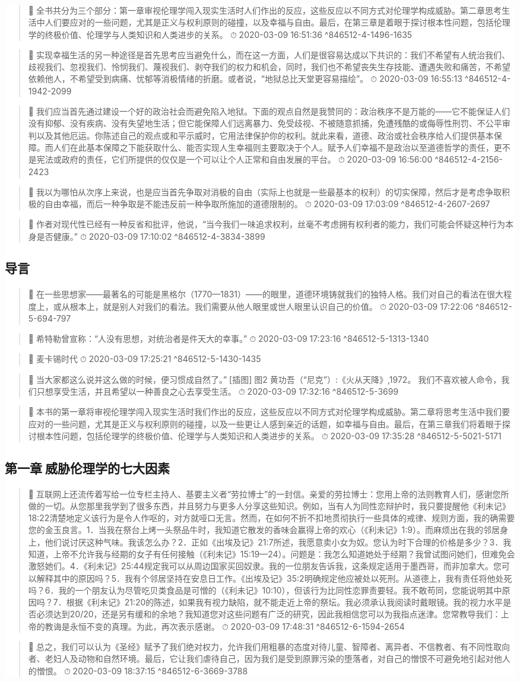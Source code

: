 > 📌 全书共分为三个部分：第一章审视伦理学闯入现实生活时人们作出的反应，这些反应以不同方式对伦理学构成威胁。第二章思考生活中人们要应对的一些问题，尤其是正义与权利原则的碰撞，以及幸福与自由。最后，在第三章是着眼于探讨根本性问题，包括伦理学的终极价值、伦理学与人类知识和人类进步的关系。 
> ⏱ 2020-03-09 16:51:36 ^846512-4-1496-1635

> 📌 实现幸福生活的另一种途径是首先思考应当避免什么，而在这一方面，人们是很容易达成以下共识的：我们不希望有人统治我们、歧视我们、忽视我们、怜悯我们、蔑视我们、剥夺我们的权力和机会，同时，我们也不希望丧失生存技能、遭遇失败和痛苦，不希望依赖他人，不希望受到病痛、忧郁等消极情绪的折磨。或者说，“地狱总比天堂更容易描绘”。 
> ⏱ 2020-03-09 16:55:13 ^846512-4-1942-2099

> 📌 我们应当首先通过建设一个好的政治社会而避免陷入地狱。下面的观点自然是我赞同的：政治秩序不是万能的——它不能保证人们没有抑郁、没有疾病、没有失望地生活；但它能保障人们远离暴力、免受歧视、不被随意抓捕，免遭残酷的或侮辱性刑罚、不公平审判以及其他厄运。你陈述自己的观点或和平示威时，它用法律保护你的权利。就此来看，道德、政治或社会秩序给人们提供基本保障。而人们在此基本保障之下能获取什么、能否实现人生幸福则主要取决于个人。赋予人们幸福不是政治以至道德哲学的责任，更不是宪法或政府的责任，它们所提供的仅仅是一个可以让个人正常和自由发展的平台。 
> ⏱ 2020-03-09 16:56:00 ^846512-4-2156-2423

> 📌 我以为哪怕从次序上来说，也是应当首先争取对消极的自由（实际上也就是一些最基本的权利）的切实保障，然后才是考虑争取积极的自由幸福，而后一种争取是不能违反前一种争取所施加的道德限制的。 
> ⏱ 2020-03-09 17:03:09 ^846512-4-2607-2697

> 📌 作者对现代性已经有一种反省和批评，他说，“当今我们一味追求权利，丝毫不考虑拥有权利者的能力，我们可能会怀疑这种行为本身是否健康。” 
> ⏱ 2020-03-09 17:10:02 ^846512-4-3834-3899

## 导言

> 📌 在一些思想家——最著名的可能是黑格尔（1770—1831）——的眼里，道德环境铸就我们的独特人格。我们对自己的看法在很大程度上，或从根本上，就是别人对我们的看法。我们需要从他人眼里或世人眼里认识自己的价值。 
> ⏱ 2020-03-09 17:22:06 ^846512-5-694-797

> 📌 希特勒曾宣称：“人没有思想，对统治者是件天大的幸事。” 
> ⏱ 2020-03-09 17:23:16 ^846512-5-1313-1340

> 📌 麦卡锡时代 
> ⏱ 2020-03-09 17:25:21 ^846512-5-1430-1435

> 📌 当大家都这么说并这么做的时候，便习惯成自然了。”
   [插图]
   图2 黄功吾（“尼克”）:《火从天降》,1972。
   我们不喜欢被人命令，我们只想享受生活，并且希望以一种善良之心去享受生活。 
> ⏱ 2020-03-09 17:32:16 ^846512-5-3699

> 📌 本书的第一章将审视伦理学闯入现实生活时我们作出的反应，这些反应以不同方式对伦理学构成威胁。第二章将思考生活中我们要应对的一些问题，尤其是正义与权利原则的碰撞，以及一些更让人感到亲近的话题，如幸福与自由。最后，在第三章我们将着眼于探讨根本性问题，包括伦理学的终极价值、伦理学与人类知识和人类进步的关系。 
> ⏱ 2020-03-09 17:35:28 ^846512-5-5021-5171

## 第一章 威胁伦理学的七大因素

> 📌 互联网上还流传着写给一位专栏主持人、基要主义者“劳拉博士”的一封信。亲爱的劳拉博士：您用上帝的法则教育人们，感谢您所做的一切。从您那里我学到了很多东西，并且努力与更多人分享这些知识。例如，当有人为同性恋辩护时，我只要提醒他《利未记》18:22清楚地定义该行为是令人作呕的，对方就哑口无言。然而，在如何不折不扣地贯彻执行一些具体的戒律、规则方面，我的确需要您的金玉良言。1．当我在祭台上烤一头祭品牛时，我知道它散发的香味会赢得上帝的欢心（《利未记》1:9）。而麻烦出在我的邻居身上，他们说讨厌这种气味。我该怎么办？2．正如《出埃及记》21:7所述，我愿意卖小女为奴。您认为时下合理的价格是多少？3．我知道，上帝不允许我与经期的女子有任何接触（《利未记》15:19—24）。问题是：我怎么知道她处于经期？我曾试图问她们，但难免会激怒她们。4．《利未记》25:44规定我可以从周边国家买回奴隶。我的一位朋友告诉我，这条规定适用于墨西哥，而非加拿大。您可以解释其中的原因吗？5．我有个邻居坚持在安息日工作。《出埃及记》35:2明确规定他应被处以死刑。从道德上，我有责任将他处死吗？6．我的一个朋友认为尽管吃贝类食品是可憎的（《利未记》10:10），但该行为比同性恋罪责要轻。我不敢苟同，您能说明其中原因吗？7．根据《利未记》21:20的陈述，如果我有视力缺陷，就不能走近上帝的祭坛。我必须承认我阅读时戴眼镜。我的视力水平是否必须达到20/20，还是另有缓和的余地？我知道您对这些问题有广泛的研究，因此我相信您可以为我指点迷津。您常教导我们：上帝的教诲是永恒不变的真理。为此，再次表示感谢。 
> ⏱ 2020-03-09 17:48:31 ^846512-6-1594-2654

> 📌 总之，我们可以认为《圣经》赋予了我们绝对权力，允许我们用粗暴的态度对待儿童、智障者、离异者、不信教者、有不同性取向者、老妇人及动物和自然环境。最后，它让我们虐待自己，因为我们是受到原罪污染的堕落者，对自己的憎恨不可避免地引起对他人的憎恨。 
> ⏱ 2020-03-09 18:37:15 ^846512-6-3669-3788
